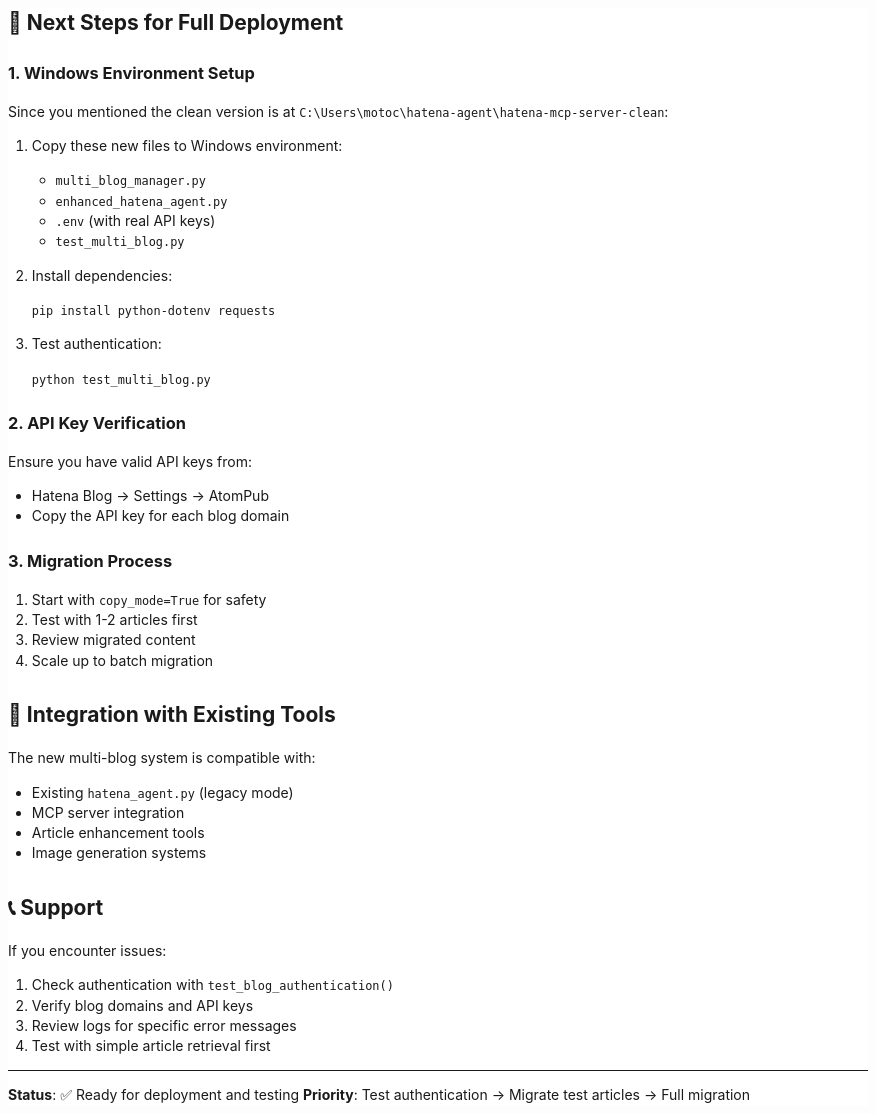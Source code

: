 ## 🎯 Next Steps for Full Deployment

### 1. Windows Environment Setup
Since you mentioned the clean version is at `C:\Users\motoc\hatena-agent\hatena-mcp-server-clean`:

1. Copy these new files to Windows environment:
   - `multi_blog_manager.py`
   - `enhanced_hatena_agent.py` 
   - `.env` (with real API keys)
   - `test_multi_blog.py`

2. Install dependencies:
   ```bash
   pip install python-dotenv requests
   ```

3. Test authentication:
   ```bash
   python test_multi_blog.py
   ```

### 2. API Key Verification
Ensure you have valid API keys from:
- Hatena Blog → Settings → AtomPub
- Copy the API key for each blog domain

### 3. Migration Process
1. Start with `copy_mode=True` for safety
2. Test with 1-2 articles first
3. Review migrated content
4. Scale up to batch migration

## 🔧 Integration with Existing Tools

The new multi-blog system is compatible with:
- Existing `hatena_agent.py` (legacy mode)
- MCP server integration
- Article enhancement tools
- Image generation systems

## 📞 Support

If you encounter issues:
1. Check authentication with `test_blog_authentication()`
2. Verify blog domains and API keys
3. Review logs for specific error messages
4. Test with simple article retrieval first

---
**Status**: ✅ Ready for deployment and testing
**Priority**: Test authentication → Migrate test articles → Full migration